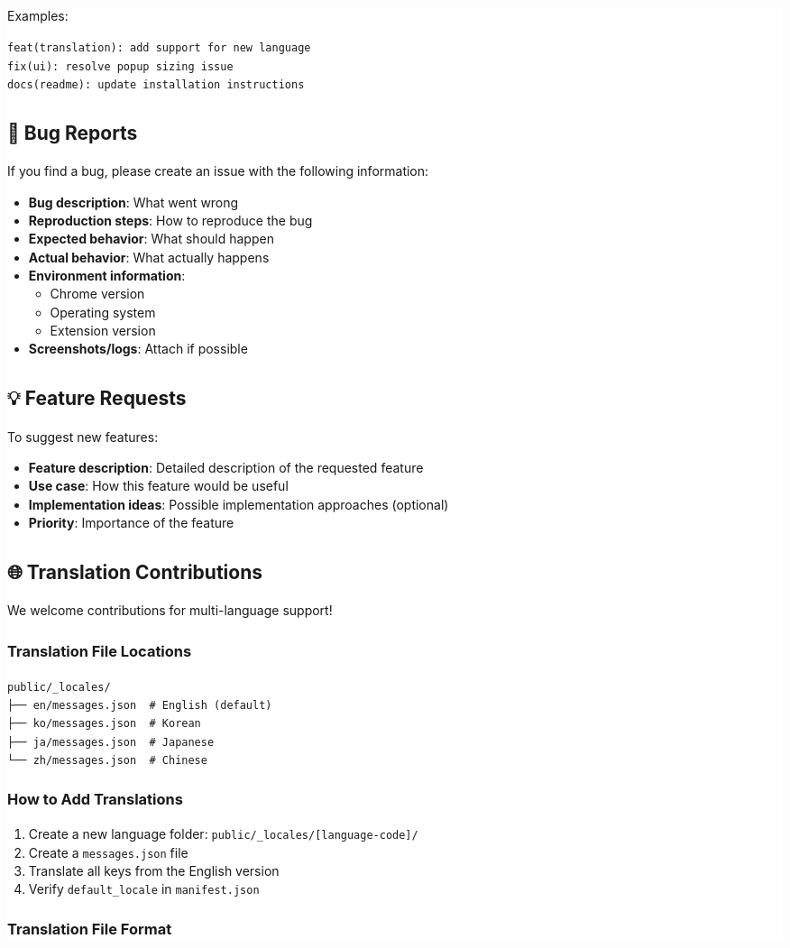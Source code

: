 Examples:
```
feat(translation): add support for new language
fix(ui): resolve popup sizing issue
docs(readme): update installation instructions
```

## 🐛 Bug Reports

If you find a bug, please create an issue with the following information:

- **Bug description**: What went wrong
- **Reproduction steps**: How to reproduce the bug
- **Expected behavior**: What should happen
- **Actual behavior**: What actually happens
- **Environment information**: 
  - Chrome version
  - Operating system
  - Extension version
- **Screenshots/logs**: Attach if possible

## 💡 Feature Requests

To suggest new features:

- **Feature description**: Detailed description of the requested feature
- **Use case**: How this feature would be useful
- **Implementation ideas**: Possible implementation approaches (optional)
- **Priority**: Importance of the feature

## 🌐 Translation Contributions

We welcome contributions for multi-language support!

### Translation File Locations
```
public/_locales/
├── en/messages.json  # English (default)
├── ko/messages.json  # Korean
├── ja/messages.json  # Japanese
└── zh/messages.json  # Chinese
```

### How to Add Translations

1. Create a new language folder: `public/_locales/[language-code]/`
2. Create a `messages.json` file
3. Translate all keys from the English version
4. Verify `default_locale` in `manifest.json`

### Translation File Format
